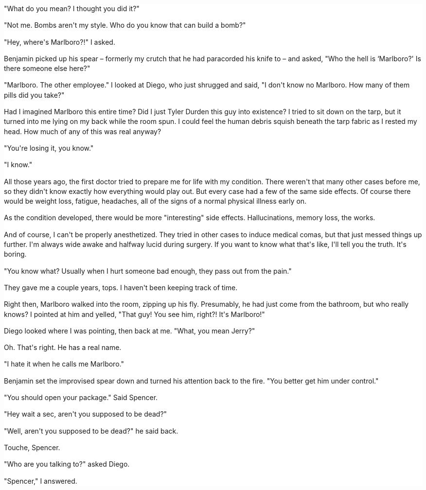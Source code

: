 "What do you mean? I thought you did it?"

"Not me. Bombs aren't my style. Who do you know that can build a bomb?"

"Hey, where's Marlboro?!" I asked.

Benjamin picked up his spear – formerly my crutch that he had paracorded his knife to – and asked, "Who the hell is ‘Marlboro?' Is there someone else here?"

"Marlboro. The other employee." I looked at Diego, who just shrugged and said, "I don't know no Marlboro. How many of them pills did you take?"

Had I imagined Marlboro this entire time? Did I just Tyler Durden this guy into existence? I tried to sit down on the tarp, but it turned into me lying on my back while the room spun. I could feel the human debris squish beneath the tarp fabric as I rested my head. How much of any of this was real anyway?

"You're losing it, you know."

"I know."

All those years ago, the first doctor tried to prepare me for life with my condition. There weren't that many other cases before me, so they didn't know exactly how everything would play out. But every case had a few of the same side effects. Of course there would be weight loss, fatigue, headaches, all of the signs of a normal physical illness early on.

As the condition developed, there would be more "interesting" side effects. Hallucinations, memory loss, the works.

And of course, I can't be properly anesthetized. They tried in other cases to induce medical comas, but that just messed things up further. I'm always wide awake and halfway lucid during surgery. If you want to know what that's like, I'll tell you the truth. It's boring.

"You know what? Usually when I hurt someone bad enough, they pass out from the pain."

They gave me a couple years, tops. I haven't been keeping track of time.

Right then, Marlboro walked into the room, zipping up his fly. Presumably, he had just come from the bathroom, but who really knows? I pointed at him and yelled, "That guy! You see him, right?! It's Marlboro!"

Diego looked where I was pointing, then back at me. "What, you mean Jerry?"

Oh. That's right. He has a real name.

"I hate it when he calls me Marlboro."

Benjamin set the improvised spear down and turned his attention back to the fire. "You better get him under control."

"You should open your package." Said Spencer.

"Hey wait a sec, aren't you supposed to be dead?"

"Well, aren't you supposed to be dead?" he said back.

Touche, Spencer.

"Who are you talking to?" asked Diego.

"Spencer," I answered.
